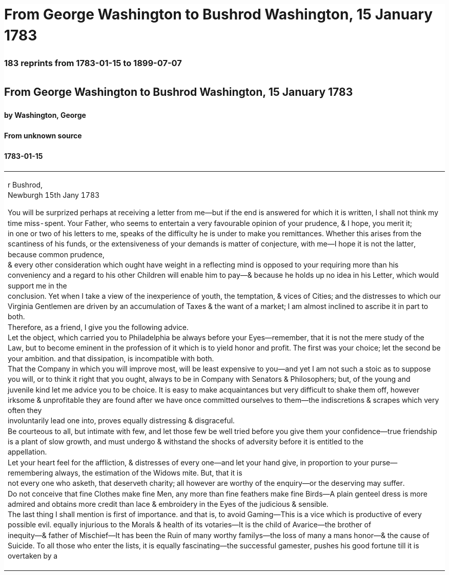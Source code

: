
# From George Washington to Bushrod Washington, 15 January 1783

### 183 reprints from 1783-01-15 to 1899-07-07

## From George Washington to Bushrod Washington, 15 January 1783

#### by Washington, George

#### From unknown source

#### 1783-01-15

<table style="width: 100%;"><tr><td style="width: 50%">

r Bushrod,  
Newburgh 15th Jany 1783  
  
You will be surprized perhaps at receiving a letter from me—but if the end is answered for which it is written, I shall not think my time miss-spent. Your Father, who seems to entertain a very favourable opinion of your prudence, &amp; I hope, you merit it;  
in one or two of his letters to me, speaks of the difficulty he is under to make you remittances. Whether this arises from the scantiness of his funds, or the extensiveness of your demands is matter of conjecture, with me—I hope it is not the latter, because common prudence,  
&amp; every other consideration which ought have weight in a reflecting mind is opposed to your requiring more than his conveniency and a regard to his other Children will enable him to pay—&amp; because he holds up no idea in his Letter, which would support me in the  
conclusion. Yet when I take a view of the inexperience of youth, the temptation, &amp; vices of Cities; and the distresses to which our Virginia Gentlemen are driven by an accumulation of Taxes &amp; the want of a market; I am almost inclined to ascribe it in part to both.  
Therefore, as a friend, I give you the following advice.  
Let the object, which carried you to Philadelphia be always before your Eyes—remember, that it is not the mere study of the Law, but to become eminent in the profession of it which is to yield honor and profit. The first was your choice; let the second be  
your ambition. and that dissipation, is incompatible with both.  
That the Company in which you will improve most, will be least expensive to you—and yet I am not such a stoic as to suppose you will, or to think it right that you ought, always to be in Company with Senators &amp; Philosophers; but, of the young and  
juvenile kind let me advice you to be choice. It is easy to make acquaintances but very difficult to shake them off, however irksome &amp; unprofitable they are found after we have once committed ourselves to them—the indiscretions &amp; scrapes which very often they  
involuntarily lead one into, proves equally distressing &amp; disgraceful.  
Be courteous to all, but intimate with few, and let those few be well tried before you give them your confidence—true friendship is a plant of slow growth, and must undergo &amp; withstand the shocks of adversity before it is entitled to the  
appellation.  
Let your heart feel for the affliction, &amp; distresses of every one—and let your hand give, in proportion to your purse—remembering always, the estimation of the Widows mite. But, that it is  
not every one who asketh, that deserveth charity; all however are worthy of the enquiry—or the deserving may suffer.  
Do not conceive that fine Clothes make fine Men, any more than fine feathers make fine Birds—A plain genteel dress is more admired and obtains more credit than lace &amp; embroidery in the Eyes of the judicious &amp; sensible.  
The last thing I shall mention is first of importance. and that is, to avoid Gaming—This is a vice which is productive of every possible evil. equally injurious to the Morals &amp; health of its votaries—It is the child of Avarice—the brother of  
inequity—&amp; father of Mischief—It has been the Ruin of many worthy familys—the loss of many a mans honor—&amp; the cause of Suicide. To all those who enter the lists, it is equally fascinating—the successful gamester, pushes his good fortune till it is overtaken by a  